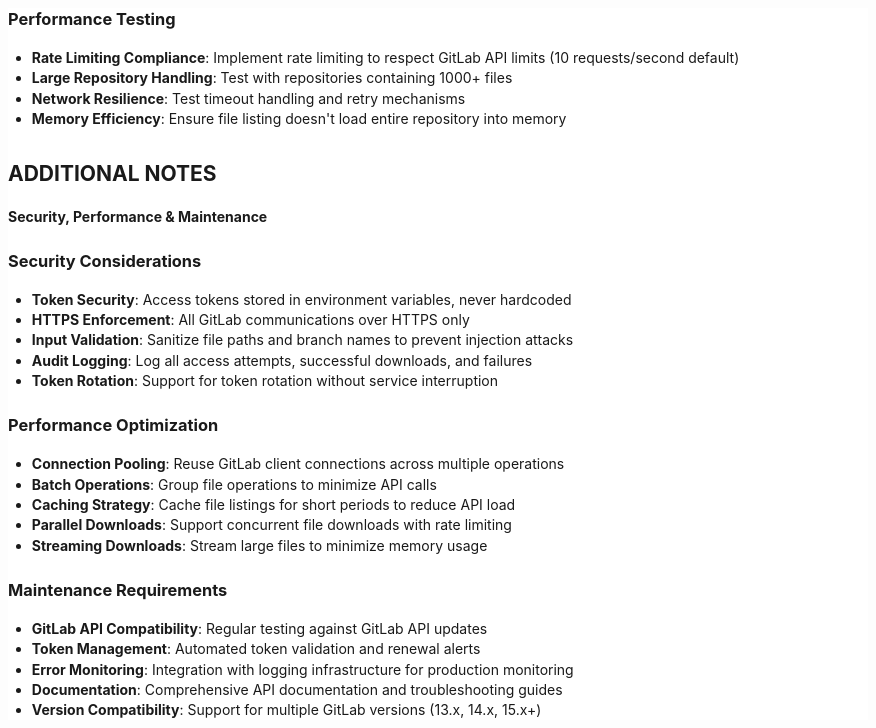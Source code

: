 ### Performance Testing
- **Rate Limiting Compliance**: Implement rate limiting to respect GitLab API limits (10 requests/second default)
- **Large Repository Handling**: Test with repositories containing 1000+ files
- **Network Resilience**: Test timeout handling and retry mechanisms
- **Memory Efficiency**: Ensure file listing doesn't load entire repository into memory

## ADDITIONAL NOTES
**Security, Performance & Maintenance**

### Security Considerations
- **Token Security**: Access tokens stored in environment variables, never hardcoded
- **HTTPS Enforcement**: All GitLab communications over HTTPS only
- **Input Validation**: Sanitize file paths and branch names to prevent injection attacks
- **Audit Logging**: Log all access attempts, successful downloads, and failures
- **Token Rotation**: Support for token rotation without service interruption

### Performance Optimization
- **Connection Pooling**: Reuse GitLab client connections across multiple operations
- **Batch Operations**: Group file operations to minimize API calls
- **Caching Strategy**: Cache file listings for short periods to reduce API load
- **Parallel Downloads**: Support concurrent file downloads with rate limiting
- **Streaming Downloads**: Stream large files to minimize memory usage

### Maintenance Requirements
- **GitLab API Compatibility**: Regular testing against GitLab API updates
- **Token Management**: Automated token validation and renewal alerts
- **Error Monitoring**: Integration with logging infrastructure for production monitoring
- **Documentation**: Comprehensive API documentation and troubleshooting guides
- **Version Compatibility**: Support for multiple GitLab versions (13.x, 14.x, 15.x+)